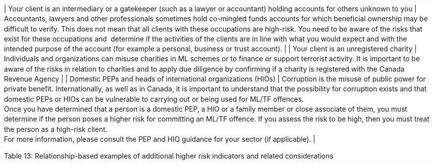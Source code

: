 | Your client is an intermediary or a gatekeeper (such as a lawyer or accountant) holding accounts for others unknown to you | Accountants, lawyers and other professionals sometimes hold co-mingled funds accounts for which beneficial ownership may be difficult to verify. This does not mean that all clients with these occupations are high-risk. You need to be aware of the risks that exist for these occupations and  determine if the activities of the clients are in line with what you would expect and with the intended purpose of the account (for example a personal, business or trust account). |
| Your client is an unregistered charity | Individuals and organizations can misuse charities in ML schemes or to finance or support terrorist activity. It is important to be aware of the risks in relation to charities and to apply due diligence by confirming if a charity is registered with the Canada Revenue Agency |
| Domestic PEPs and heads of international organizations (HIOs) | Corruption is the misuse of public power for private benefit. Internationally, as well as in Canada, it is important to understand that the possibility for corruption exists and that domestic PEPs or HIOs can be vulnerable to carrying out or being used for ML/TF offences.<br>Once you have determined that a person is a domestic PEP, a HIO or a family member or close associate of them, you must determine if the person poses a higher risk for committing an ML/TF offence. If you assess the risk to be high, then you must treat the person as a high-risk client.<br>For more information, please consult the PEP and HIO guidance for your sector (if applicable). |

Table 13: Relationship-based examples of additional higher risk indicators and related considerations